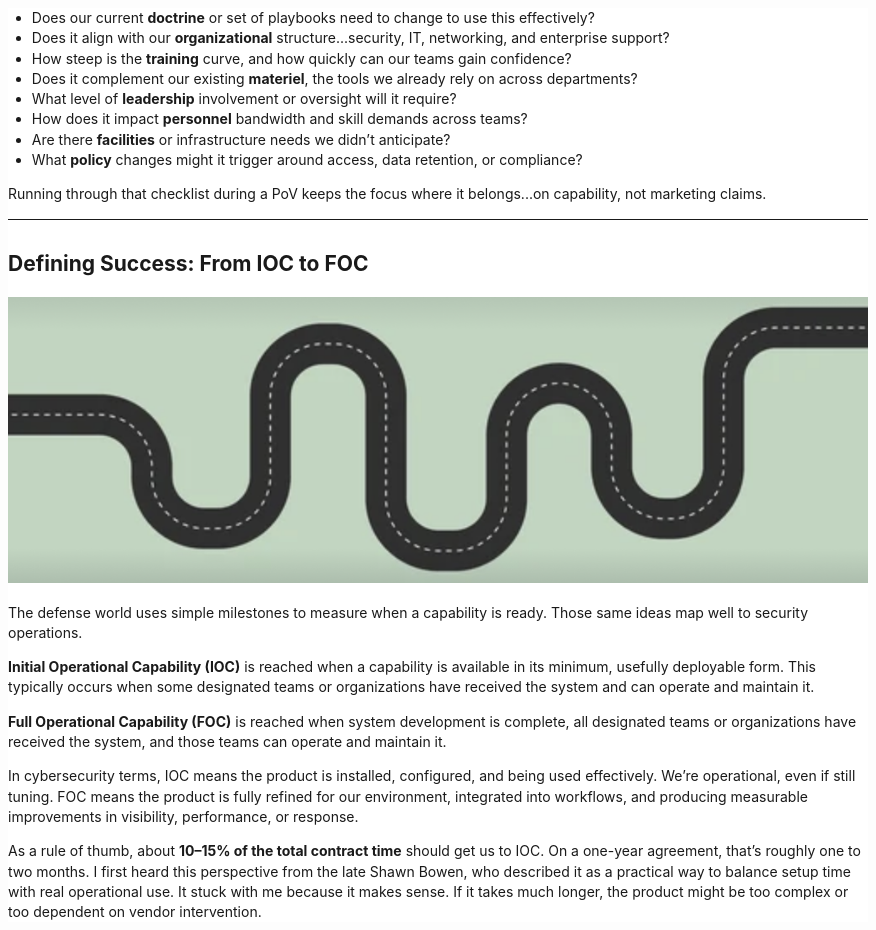 - Does our current **doctrine** or set of playbooks need to change to use this effectively?  
- Does it align with our **organizational** structure...security, IT, networking, and enterprise support?  
- How steep is the **training** curve, and how quickly can our teams gain confidence?  
- Does it complement our existing **materiel**, the tools we already rely on across departments?  
- What level of **leadership** involvement or oversight will it require?  
- How does it impact **personnel** bandwidth and skill demands across teams?  
- Are there **facilities** or infrastructure needs we didn’t anticipate?  
- What **policy** changes might it trigger around access, data retention, or compliance?  

Running through that checklist during a PoV keeps the focus where it belongs...on capability, not marketing claims.  

---

## Defining Success: From IOC to FOC

![IOC to FOC progression diagram](/assets/blogs/cyberleader/ioc2foc.jpg)

The defense world uses simple milestones to measure when a capability is ready. Those same ideas map well to security operations.  

**Initial Operational Capability (IOC)** is reached when a capability is available in its minimum, usefully deployable form. This typically occurs when some designated teams or organizations have received the system and can operate and maintain it.  

**Full Operational Capability (FOC)** is reached when system development is complete, all designated teams or organizations have received the system, and those teams can operate and maintain it.  

In cybersecurity terms, IOC means the product is installed, configured, and being used effectively. We’re operational, even if still tuning. FOC means the product is fully refined for our environment, integrated into workflows, and producing measurable improvements in visibility, performance, or response.  

As a rule of thumb, about **10–15% of the total contract time** should get us to IOC. On a one-year agreement, that’s roughly one to two months. I first heard this perspective from the late Shawn Bowen, who described it as a practical way to balance setup time with real operational use. It stuck with me because it makes sense. If it takes much longer, the product might be too complex or too dependent on vendor intervention.
